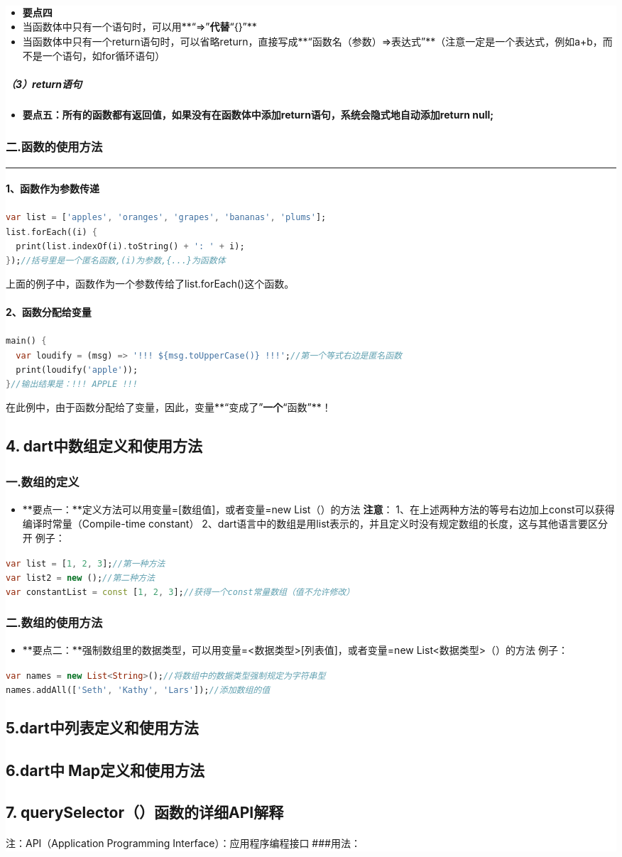 
- **要点四**
 - 当函数体中只有一个语句时，可以用**“=>”**代替**“{}”**
 -  当函数体中只有一个return语句时，可以省略return，直接写成**“函数名（参数）=>表达式”**（注意一定是一个表达式，例如a+b，而不是一个语句，如for循环语句）

##### （3）return语句

- **要点五：**所有的函数都有返回值，如果没有在函数体中添加return语句，系统会隐式地自动添加**return null;**

### 二.函数的使用方法
-----------------------------
#### 1、函数作为参数传递
```dart
var list = ['apples', 'oranges', 'grapes', 'bananas', 'plums'];
list.forEach((i) {
  print(list.indexOf(i).toString() + ': ' + i);
});//括号里是一个匿名函数,(i)为参数,{...}为函数体
```
上面的例子中，函数作为一个参数传给了list.forEach()这个函数。
#### 2、函数分配给变量
```dart
main() {
  var loudify = (msg) => '!!! ${msg.toUpperCase()} !!!';//第一个等式右边是匿名函数
  print(loudify('apple'));
}//输出结果是：!!! APPLE !!!
```
在此例中，由于函数分配给了变量，因此，变量**“变成了”**一个**“函数”**！
## 4. dart中数组定义和使用方法
### 一.数组的定义
- **要点一：**定义方法可以用变量=[数组值]，或者变量=new List（）的方法
**注意**：
1、在上述两种方法的等号右边加上const可以获得编译时常量（Compile-time constant）
2、dart语言中的数组是用list表示的，并且定义时没有规定数组的长度，这与其他语言要区分开
例子：
```dart
var list = [1, 2, 3];//第一种方法
var list2 = new ();//第二种方法
var constantList = const [1, 2, 3];//获得一个const常量数组（值不允许修改）
```
### 二.数组的使用方法
- **要点二：**强制数组里的数据类型，可以用变量=<数据类型>[列表值]，或者变量=new List<数据类型>（）的方法
例子：
```dart 
var names = new List<String>();//将数组中的数据类型强制规定为字符串型
names.addAll(['Seth', 'Kathy', 'Lars']);//添加数组的值
```
## 5.dart中列表定义和使用方法
## 6.dart中 Map定义和使用方法
## 7. querySelector（）函数的详细API解释
注：API（Application Programming Interface）：应用程序编程接口
###用法：
